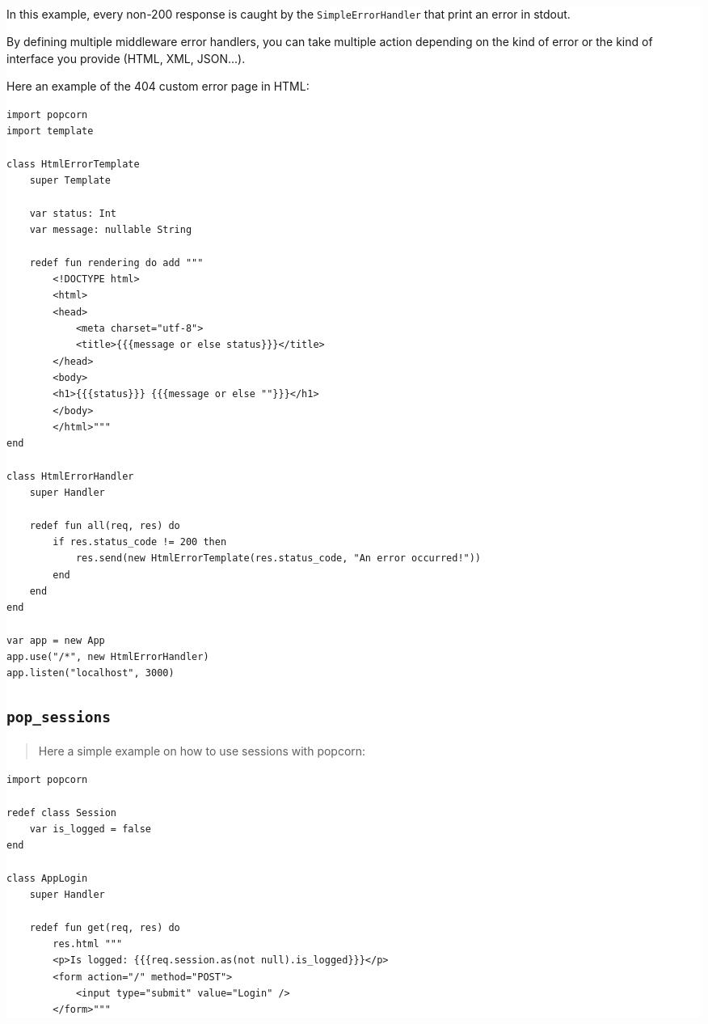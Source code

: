 In this example, every non-200 response is caught by the `SimpleErrorHandler`
that print an error in stdout.

By defining multiple middleware error handlers, you can take multiple action depending
on the kind of error or the kind of interface you provide (HTML, XML, JSON...).

Here an example of the 404 custom error page in HTML:

~~~
import popcorn
import template

class HtmlErrorTemplate
	super Template

	var status: Int
	var message: nullable String

	redef fun rendering do add """
		<!DOCTYPE html>
		<html>
		<head>
			<meta charset="utf-8">
			<title>{{{message or else status}}}</title>
		</head>
		<body>
		<h1>{{{status}}} {{{message or else ""}}}</h1>
		</body>
		</html>"""
end

class HtmlErrorHandler
	super Handler

	redef fun all(req, res) do
		if res.status_code != 200 then
			res.send(new HtmlErrorTemplate(res.status_code, "An error occurred!"))
		end
	end
end

var app = new App
app.use("/*", new HtmlErrorHandler)
app.listen("localhost", 3000)
~~~

## `pop_sessions`

> Here a simple example on how to use sessions with popcorn:

~~~
import popcorn

redef class Session
	var is_logged = false
end

class AppLogin
	super Handler

	redef fun get(req, res) do
		res.html """
		<p>Is logged: {{{req.session.as(not null).is_logged}}}</p>
		<form action="/" method="POST">
			<input type="submit" value="Login" />
		</form>"""
~~~